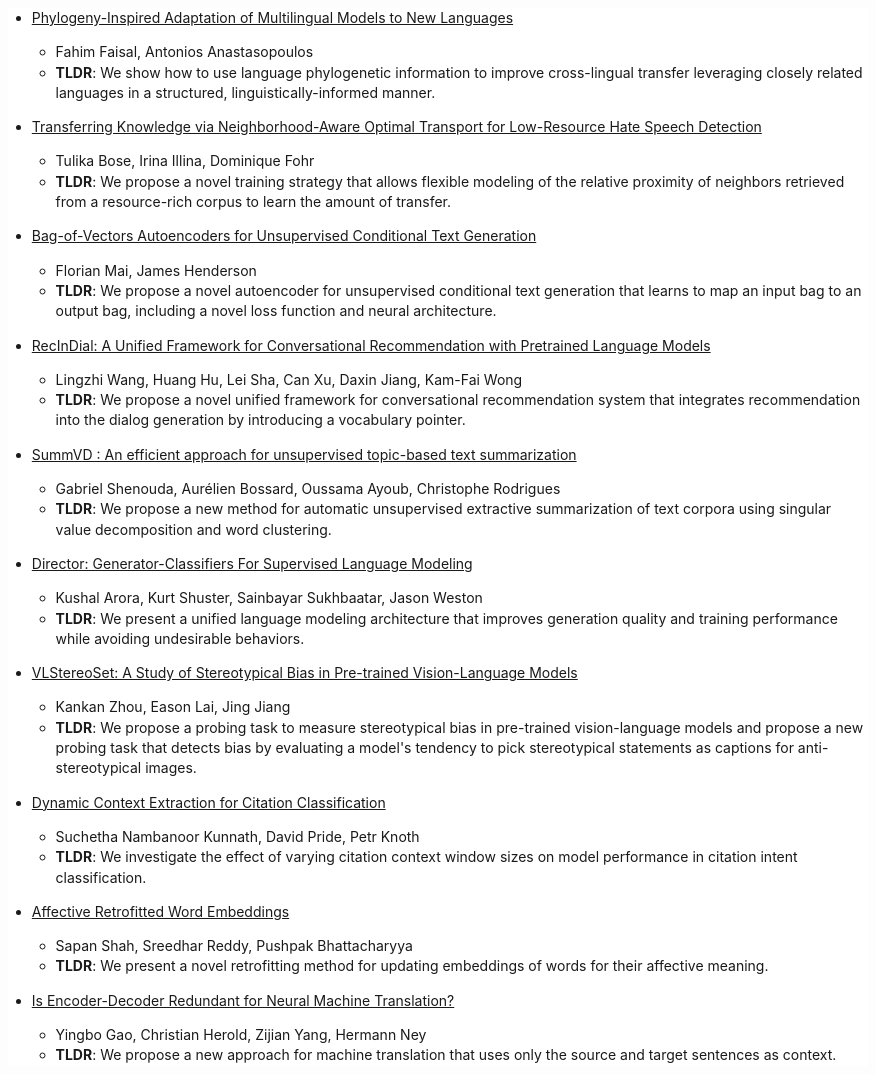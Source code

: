 - [Phylogeny-Inspired Adaptation of Multilingual Models to New Languages](https://aclanthology.org/2022.aacl-main.34)
  - Fahim Faisal, Antonios Anastasopoulos
  - **TLDR**: We show how to use language phylogenetic information to improve cross-lingual transfer leveraging closely related languages in a structured, linguistically-informed manner.

- [Transferring Knowledge via Neighborhood-Aware Optimal Transport for Low-Resource Hate Speech Detection](https://aclanthology.org/2022.aacl-main.35)
  - Tulika Bose, Irina Illina, Dominique Fohr
  - **TLDR**: We propose a novel training strategy that allows flexible modeling of the relative proximity of neighbors retrieved from a resource-rich corpus to learn the amount of transfer.

- [Bag-of-Vectors Autoencoders for Unsupervised Conditional Text Generation](https://aclanthology.org/2022.aacl-main.36)
  - Florian Mai, James Henderson
  - **TLDR**: We propose a novel autoencoder for unsupervised conditional text generation that learns to map an input bag to an output bag, including a novel loss function and neural architecture.

- [RecInDial: A Unified Framework for Conversational Recommendation with Pretrained Language Models](https://aclanthology.org/2022.aacl-main.37)
  - Lingzhi Wang, Huang Hu, Lei Sha, Can Xu, Daxin Jiang, Kam-Fai Wong
  - **TLDR**: We propose a novel unified framework for conversational recommendation system that integrates recommendation into the dialog generation by introducing a vocabulary pointer.

- [SummVD : An efficient approach for unsupervised topic-based text summarization](https://aclanthology.org/2022.aacl-main.38)
  - Gabriel Shenouda, Aurélien Bossard, Oussama Ayoub, Christophe Rodrigues
  - **TLDR**: We propose a new method for automatic unsupervised extractive summarization of text corpora using singular value decomposition and word clustering.

- [Director: Generator-Classifiers For Supervised Language Modeling](https://aclanthology.org/2022.aacl-main.39)
  - Kushal Arora, Kurt Shuster, Sainbayar Sukhbaatar, Jason Weston
  - **TLDR**: We present a unified language modeling architecture that improves generation quality and training performance while avoiding undesirable behaviors.

- [VLStereoSet: A Study of Stereotypical Bias in Pre-trained Vision-Language Models](https://aclanthology.org/2022.aacl-main.40)
  - Kankan Zhou, Eason Lai, Jing Jiang
  - **TLDR**: We propose a probing task to measure stereotypical bias in pre-trained vision-language models and propose a new probing task that detects bias by evaluating a model's tendency to pick stereotypical statements as captions for anti-stereotypical images.

- [Dynamic Context Extraction for Citation Classification](https://aclanthology.org/2022.aacl-main.41)
  - Suchetha Nambanoor Kunnath, David Pride, Petr Knoth
  - **TLDR**: We investigate the effect of varying citation context window sizes on model performance in citation intent classification.

- [Affective Retrofitted Word Embeddings](https://aclanthology.org/2022.aacl-main.42)
  - Sapan Shah, Sreedhar Reddy, Pushpak Bhattacharyya
  - **TLDR**: We present a novel retrofitting method for updating embeddings of words for their affective meaning.

- [Is Encoder-Decoder Redundant for Neural Machine Translation?](https://aclanthology.org/2022.aacl-main.43)
  - Yingbo Gao, Christian Herold, Zijian Yang, Hermann Ney
  - **TLDR**: We propose a new approach for machine translation that uses only the source and target sentences as context.
